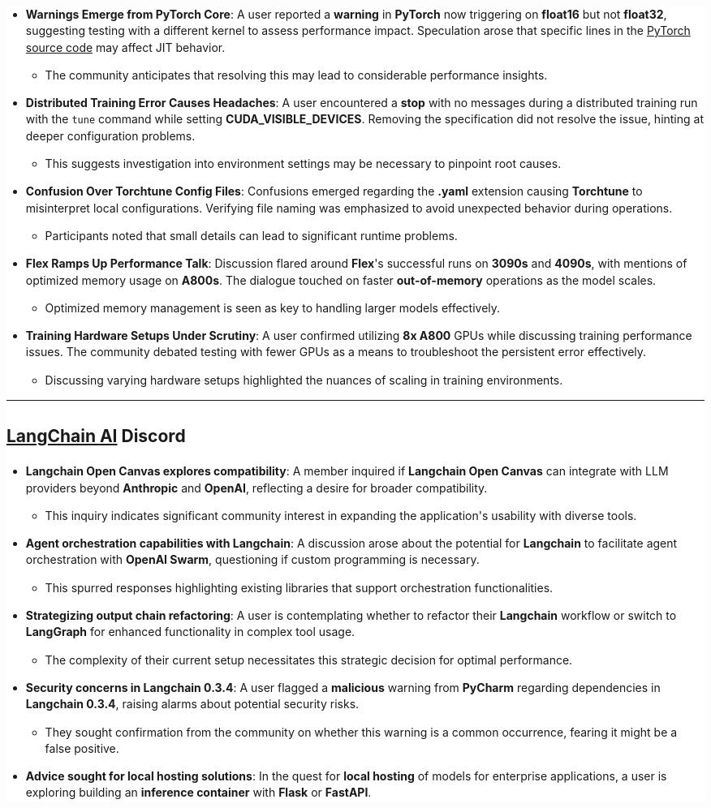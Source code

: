 - **Warnings Emerge from PyTorch Core**: A user reported a **warning** in **PyTorch** now triggering on **float16** but not **float32**, suggesting testing with a different kernel to assess performance impact. Speculation arose that specific lines in the [PyTorch source code](https://github.com/pytorch/pytorch/blob/main/aten/src/ATen/native/cudnn/MHA.cpp#L677) may affect JIT behavior.
  
  - The community anticipates that resolving this may lead to considerable performance insights.
- **Distributed Training Error Causes Headaches**: A user encountered a **stop** with no messages during a distributed training run with the `tune` command while setting **CUDA_VISIBLE_DEVICES**. Removing the specification did not resolve the issue, hinting at deeper configuration problems.
  
  - This suggests investigation into environment settings may be necessary to pinpoint root causes.
- **Confusion Over Torchtune Config Files**: Confusions emerged regarding the **.yaml** extension causing **Torchtune** to misinterpret local configurations. Verifying file naming was emphasized to avoid unexpected behavior during operations.
  
  - Participants noted that small details can lead to significant runtime problems.
- **Flex Ramps Up Performance Talk**: Discussion flared around **Flex**'s successful runs on **3090s** and **4090s**, with mentions of optimized memory usage on **A800s**. The dialogue touched on faster **out-of-memory** operations as the model scales.
  
  - Optimized memory management is seen as key to handling larger models effectively.
- **Training Hardware Setups Under Scrutiny**: A user confirmed utilizing **8x A800** GPUs while discussing training performance issues. The community debated testing with fewer GPUs as a means to troubleshoot the persistent error effectively.
  
  - Discussing varying hardware setups highlighted the nuances of scaling in training environments.

 

---

## [LangChain AI](https://discord.com/channels/1038097195422978059) Discord

- **Langchain Open Canvas explores compatibility**: A member inquired if **Langchain Open Canvas** can integrate with LLM providers beyond **Anthropic** and **OpenAI**, reflecting a desire for broader compatibility.
  
  - This inquiry indicates significant community interest in expanding the application's usability with diverse tools.
- **Agent orchestration capabilities with Langchain**: A discussion arose about the potential for **Langchain** to facilitate agent orchestration with **OpenAI Swarm**, questioning if custom programming is necessary.
  
  - This spurred responses highlighting existing libraries that support orchestration functionalities.
- **Strategizing output chain refactoring**: A user is contemplating whether to refactor their **Langchain** workflow or switch to **LangGraph** for enhanced functionality in complex tool usage.
  
  - The complexity of their current setup necessitates this strategic decision for optimal performance.
- **Security concerns in Langchain 0.3.4**: A user flagged a **malicious** warning from **PyCharm** regarding dependencies in **Langchain 0.3.4**, raising alarms about potential security risks.
  
  - They sought confirmation from the community on whether this warning is a common occurrence, fearing it might be a false positive.
- **Advice sought for local hosting solutions**: In the quest for **local hosting** of models for enterprise applications, a user is exploring building an **inference container** with **Flask** or **FastAPI**.
  